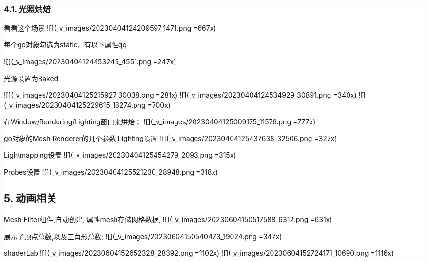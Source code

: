 ### 4.1. 光照烘焙

看看这个场景
![](_v_images/20230404124209597_1471.png =667x)



每个go对象勾选为static，有以下属性qq

![](_v_images/20230404124453245_4551.png =247x)


光源设置为Baked

![](_v_images/20230404125215927_30038.png =281x)
![](_v_images/20230404124534929_30891.png =340x)
![](_v_images/20230404125229615_18274.png =700x)



在Window/Rendering/Lighting窗口来烘焙；
![](_v_images/20230404125009175_11576.png =777x)





go对象的Mesh Renderer的几个参数
Lighting设置
![](_v_images/20230404125437638_32506.png =327x)

Lightmapping设置
![](_v_images/20230404125454279_2093.png =315x)


Probes设置
![](_v_images/20230404125521230_28948.png =318x)



## 5. 动画相关


Mesh Filter组件,自动创建,
属性mesh存储网格数据,
![](_v_images/20230604150517588_6312.png =631x)

展示了顶点总数,以及三角形总数;
![](_v_images/20230604150540473_19024.png =347x)


shaderLab
![](_v_images/20230604152652328_28392.png =1102x)
![](_v_images/20230604152724171_10690.png =1116x)
